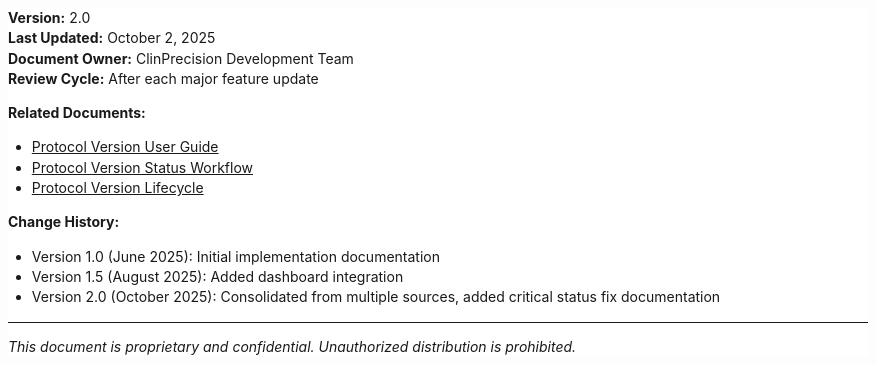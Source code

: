 **Version:** 2.0  
**Last Updated:** October 2, 2025  
**Document Owner:** ClinPrecision Development Team  
**Review Cycle:** After each major feature update

**Related Documents:**
- [Protocol Version User Guide](./PROTOCOL_VERSION_USER_GUIDE.md)
- [Protocol Version Status Workflow](./PROTOCOL_VERSION_STATUS_WORKFLOW.md)
- [Protocol Version Lifecycle](./PROTOCOL_VERSION_LIFECYCLE.md)

**Change History:**
- Version 1.0 (June 2025): Initial implementation documentation
- Version 1.5 (August 2025): Added dashboard integration
- Version 2.0 (October 2025): Consolidated from multiple sources, added critical status fix documentation

---

*This document is proprietary and confidential. Unauthorized distribution is prohibited.*
